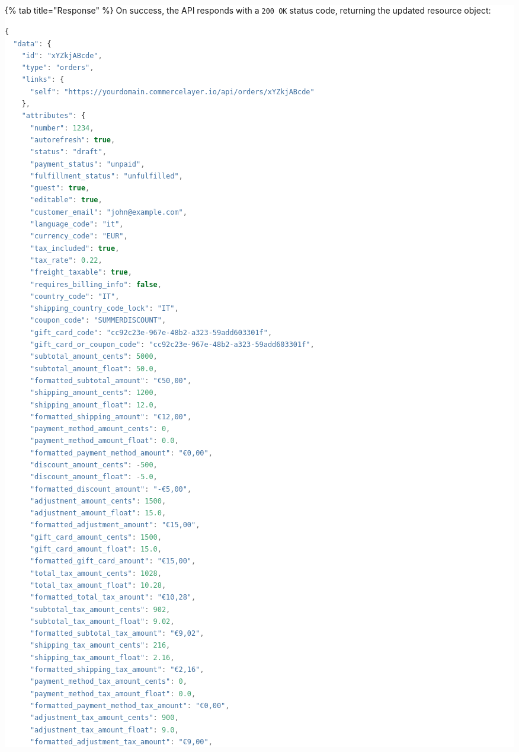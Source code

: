 {% tab title="Response" %}
On success, the API responds with a `200 OK` status code, returning the updated resource object:

```javascript
{
  "data": {
    "id": "xYZkjABcde",
    "type": "orders",
    "links": {
      "self": "https://yourdomain.commercelayer.io/api/orders/xYZkjABcde"
    },
    "attributes": {
      "number": 1234,
      "autorefresh": true,
      "status": "draft",
      "payment_status": "unpaid",
      "fulfillment_status": "unfulfilled",
      "guest": true,
      "editable": true,
      "customer_email": "john@example.com",
      "language_code": "it",
      "currency_code": "EUR",
      "tax_included": true,
      "tax_rate": 0.22,
      "freight_taxable": true,
      "requires_billing_info": false,
      "country_code": "IT",
      "shipping_country_code_lock": "IT",
      "coupon_code": "SUMMERDISCOUNT",
      "gift_card_code": "cc92c23e-967e-48b2-a323-59add603301f",
      "gift_card_or_coupon_code": "cc92c23e-967e-48b2-a323-59add603301f",
      "subtotal_amount_cents": 5000,
      "subtotal_amount_float": 50.0,
      "formatted_subtotal_amount": "€50,00",
      "shipping_amount_cents": 1200,
      "shipping_amount_float": 12.0,
      "formatted_shipping_amount": "€12,00",
      "payment_method_amount_cents": 0,
      "payment_method_amount_float": 0.0,
      "formatted_payment_method_amount": "€0,00",
      "discount_amount_cents": -500,
      "discount_amount_float": -5.0,
      "formatted_discount_amount": "-€5,00",
      "adjustment_amount_cents": 1500,
      "adjustment_amount_float": 15.0,
      "formatted_adjustment_amount": "€15,00",
      "gift_card_amount_cents": 1500,
      "gift_card_amount_float": 15.0,
      "formatted_gift_card_amount": "€15,00",
      "total_tax_amount_cents": 1028,
      "total_tax_amount_float": 10.28,
      "formatted_total_tax_amount": "€10,28",
      "subtotal_tax_amount_cents": 902,
      "subtotal_tax_amount_float": 9.02,
      "formatted_subtotal_tax_amount": "€9,02",
      "shipping_tax_amount_cents": 216,
      "shipping_tax_amount_float": 2.16,
      "formatted_shipping_tax_amount": "€2,16",
      "payment_method_tax_amount_cents": 0,
      "payment_method_tax_amount_float": 0.0,
      "formatted_payment_method_tax_amount": "€0,00",
      "adjustment_tax_amount_cents": 900,
      "adjustment_tax_amount_float": 9.0,
      "formatted_adjustment_tax_amount": "€9,00",
```